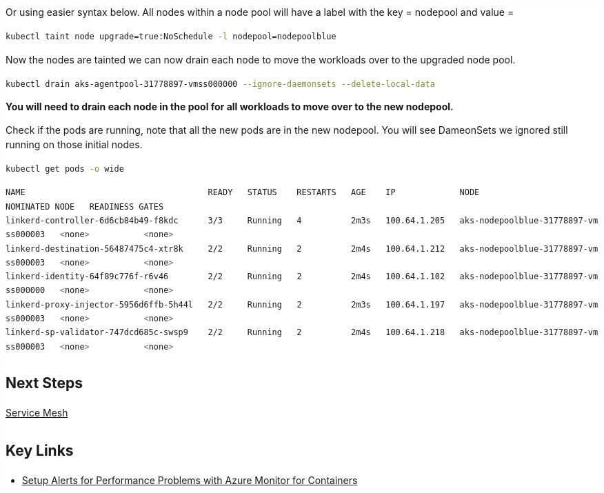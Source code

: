 Or using easier syntax below. All nodes within a node pool will have a label with the key = nodepool and value = <value of nodepool name specified at node pool creation time>

```bash 
kubectl taint node upgrade=true:NoSchedule -l nodepool=nodepoolblue
```

Now the nodes are tainted we can now drain each node to move the workloads over to the upgraded node pool.

```bash
kubectl drain aks-agentpool-31778897-vmss000000 --ignore-daemonsets --delete-local-data
```

**You will need to drain each node in the pool for all workloads to move over to the new nodepool.**

Check if the pods are running, note that all the new pods are in the new nodepool. You will see DameonSets we ignored still running on those initial nodes.

```bash
kubectl get pods -o wide
```

```bash
NAME                                     READY   STATUS    RESTARTS   AGE    IP             NODE                                   NOMINATED NODE   READINESS GATES
linkerd-controller-6d6cb84b49-f8kdc      3/3     Running   4          2m3s   100.64.1.205   aks-nodepoolblue-31778897-vmss000003   <none>           <none>
linkerd-destination-56487475c4-xtr8k     2/2     Running   2          2m4s   100.64.1.212   aks-nodepoolblue-31778897-vmss000003   <none>           <none>
linkerd-identity-64f89c776f-r6v46        2/2     Running   2          2m4s   100.64.1.102   aks-nodepoolblue-31778897-vmss000000   <none>           <none>
linkerd-proxy-injector-5956d6ffb-5h44l   2/2     Running   2          2m3s   100.64.1.197   aks-nodepoolblue-31778897-vmss000003   <none>           <none>
linkerd-sp-validator-747dcd685c-swsp9    2/2     Running   2          2m4s   100.64.1.218   aks-nodepoolblue-31778897-vmss000003   <none>           <none>
```

## Next Steps

[Service Mesh](/service-mesh/README.md)

## Key Links

- [Setup Alerts for Performance Problems with Azure Monitor for Containers](https://docs.microsoft.com/en-us/azure/azure-monitor/insights/container-insights-alerts)

